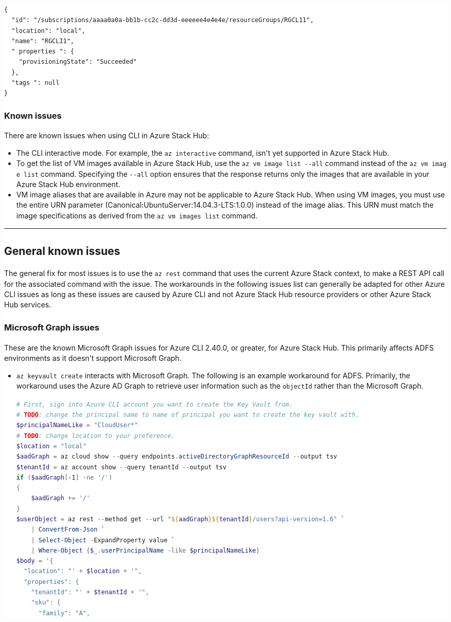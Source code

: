```output
{
  "id": "/subscriptions/aaaa0a0a-bb1b-cc2c-dd3d-eeeeee4e4e4e/resourceGroups/RGCL11",
  "location": "local",
  "name": "RGCLI1",
  " properties ": {
    "provisioningState": "Succeeded"
  },
  "tags ": null
}
```

### Known issues

There are known issues when using CLI in Azure Stack Hub:

 - The CLI interactive mode. For example, the `az interactive` command, isn't yet supported in Azure Stack Hub.
 - To get the list of VM images available in Azure Stack Hub, use the `az vm image list --all` command instead of the `az vm image list` command. Specifying the `--all` option ensures that the response returns only the images that are available in your Azure Stack Hub environment.
 - VM image aliases that are available in Azure may not be applicable to Azure Stack Hub. When using VM images, you must use the entire URN parameter (Canonical:UbuntuServer:14.04.3-LTS:1.0.0) instead of the image alias. This URN must match the image specifications as derived from the `az vm images list` command.

---

## General known issues

The general fix for most issues is to use the `az rest` command that uses the current Azure Stack context, to make a REST API call for the associated command with the issue. The workarounds in the following issues list can generally be adapted for other Azure CLI issues as long as these issues are caused by Azure CLI and not Azure Stack Hub resource providers or other Azure Stack Hub services.

### Microsoft Graph issues

These are the known Microsoft Graph issues for Azure CLI 2.40.0, or greater, for Azure Stack Hub. This primarily affects ADFS environments as it doesn't support Microsoft Graph.

- `az keyvault create` interacts with Microsoft Graph. The following is an example workaround for ADFS. Primarily, the workaround uses the Azure AD Graph to retrieve user information such as the `objectId` rather than the Microsoft Graph.

  ```powershell
  # First, sign into Azure CLI account you want to create the Key Vault from.
  # TODO: change the principal name to name of principal you want to create the key vault with.
  $principalNameLike = "CloudUser*"
  # TODO: change location to your preference.
  $location = "local"
  $aadGraph = az cloud show --query endpoints.activeDirectoryGraphResourceId --output tsv
  $tenantId = az account show --query tenantId --output tsv
  if ($aadGraph[-1] -ne '/')
  {
      $aadGraph += '/'
  }
  $userObject = az rest --method get --url "${aadGraph}${tenantId}/users?api-version=1.6" `
      | ConvertFrom-Json `
      | Select-Object -ExpandProperty value `
      | Where-Object {$_.userPrincipalName -like $principalNameLike}
  $body = '{
    "location": "' + $location + '",
    "properties": {
      "tenantId": "' + $tenantId + '",
      "sku": {
        "family": "A",
  ```